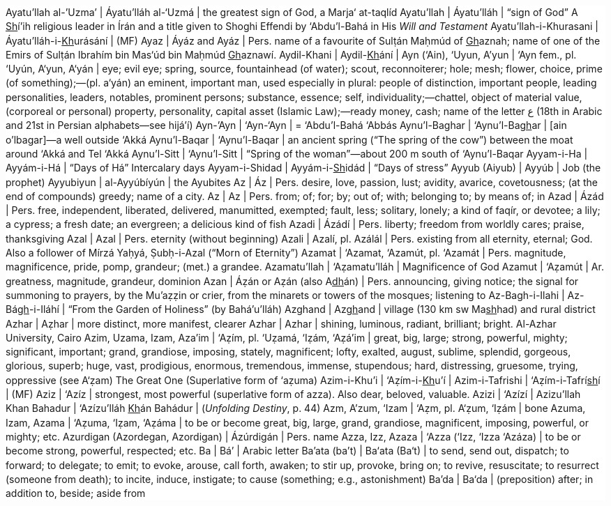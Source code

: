 Ayatu’llah al-’Uzma’ | Áyatu’lláh al-‘Uzmá | the greatest sign of God, a Marja‘ at-taqlíd
Ayatu’llah | Áyatu’lláh | “sign of God” A <u>Sh</u>í’ih religious leader in Írán and a title given to Shoghi Effendi by ‘Abdu’l-Bahá in His *Will and Testament*
Ayatu’llah-i-Khurasani | Áyatu’lláh-i-<u>Kh</u>urásání | (MF)
Ayaz | Áyáz and Ayáz | Pers. name of a favourite of Sulṭán Maḥmúd of <u>Gh</u>aznah; name of one of the Emirs of Sulṭán Ibrahím bin Mas‘úd bin Maḥmúd <u>Gh</u>aznawí.
Aydil-Khani | Aydil-<u>Kh</u>ání |
Ayn (‘Ain), ‘Uyun, A’yun | ‘Ayn fem., pl. ‘Uyún, A‘yun, A‘yán | eye; evil eye; spring, source, fountainhead (of water); scout, reconnoiterer; hole; mesh; flower, choice, prime (of something);—(pl. a‘yán) an eminent, important man, used especially in plural: people of distinction, important people, leading personalities, leaders, notables, prominent persons; substance, essence; self, individuality;—chattel, object of material value, (corporeal or personal) property, personality, capital asset (Islamic Law);—ready money, cash; name of the letter ع (18th in Arabic and 21st in Persian alphabets—see hijá’í)
Ayn-’Ayn | ‘Ayn-‘Ayn | = ‘Abdu’l-Bahá ‘Abbás
Aynu’l-Baghar | ‘Aynu’l-Ba<u>gh</u>ar | \[ain o’lbagar\]—a well outside ‘Akká
Aynu’l-Baqar | ‘Aynu’l-Baqar | an ancient spring (“The spring of the cow”) between the moat around ‘Akká and Tel ‘Akká
Aynu’l-Sitt | ‘Aynu’l-Sitt | “Spring of the woman”—about 200 m south of ‘Aynu’l-Baqar
Ayyam-i-Ha | Ayyám-i-Há | “Days of Há” Intercalary days
Ayyam-i-Shidad | Ayyám-i-<u>Sh</u>idád | “Days of stress”
Ayyub (Aiyub) | Ayyúb | Job (the prophet)
Ayyubiyun | al-Ayyúbíyún | the Ayubites
Az | Áz | Pers. desire, love, passion, lust; avidity, avarice, covetousness; (at the end of compounds) greedy; name of a city.
Az | Az | Pers. from; of; for; by; out of; with; belonging to; by means of; in
Azad | Ázád | Pers. free, independent, liberated, delivered, manumitted, exempted; fault, less; solitary, lonely; a kind of faqír, or devotee; a lily; a cypress; a fresh date; an evergreen; a delicious kind of fish
Azadi | Ázádí | Pers. liberty; freedom from worldly cares; praise, thanksgiving
Azal | Azal | Pers. eternity (without beginning)
Azali | Azalí, pl. Azálál | Pers. existing from all eternity, eternal; God. Also a follower of Mírzá Yaḥyá, Ṣubḥ-i-Azal (“Morn of Eternity”)
Azamat | ‘Azamat, ‘Azamút, pl. ‘Azamát | Pers. magnitude, magnificence, pride, pomp, grandeur; (met.) a grandee.
Azamatu’llah | ‘Aẓamatu’lláh | Magnificence of God
Azamut | ‘Aẓamút | Ar. greatness, magnitude, grandeur, dominion
Azan | Áẓán or Aẓán (also A<u>dh</u>án) | Pers. announcing, giving notice; the signal for summoning to prayers, by the Mu’aẓẓin or crier, from the minarets or towers of the mosques; listening to
Az-Bagh-i-Ilahi | Az-Bá<u>gh</u>-i-Iláhí | “From the Garden of Holiness” (by Bahá’u’lláh)
Azghand | Az<u>gh</u>and | village (130 km sw Ma<u>sh</u>had) and rural district
Azhar | Aẓhar | more distinct, more manifest, clearer
Azhar | Azhar | shining, luminous, radiant, brilliant; bright. Al-Azhar University, Cairo
Azim, Uzama, Izam, Aza’im | ‘Aẓím, pl. ‘Uẓamá, ‘Iẓám, ‘Aẓá’im | great, big, large; strong, powerful, mighty; significant, important; grand, grandiose, imposing, stately, magnificent; lofty, exalted, august, sublime, splendid, gorgeous, glorious, superb; huge, vast, prodigious, enormous, tremendous, immense, stupendous; hard, distressing, gruesome, trying, oppressive (see A‘ẓam) The Great One (Superlative form of ‘aẓuma)
Azim-i-Khu’i | ‘Aẓím-i-<u>Kh</u>u’í |
Azim-i-Tafrishi | ‘Aẓím-i-Tafrí<u>sh</u>í | (MF)
Aziz | ‘Azíz | strongest, most powerful (superlative form of azza). Also dear, beloved, valuable.
Azizi | ‘Azízí |
Azizu’llah Khan Bahadur | ‘Azízu’lláh <u>Kh</u>án Bahádur | (*Unfolding Destiny*, p. 44)
Azm, A’zum, ‘Izam | ‘Aẓm, pl. A‘ẓum, ‘Iẓám | bone
Azuma, Izam, Azama | ‘Aẓuma, ‘Iẓam, ‘Aẓáma | to be or become great, big, large, grand, grandiose, magnificent, imposing, powerful, or mighty; etc.
Azurdigan (Azordegan, Azordigan) | Ázúrdigán | Pers. name
Azza, Izz, Azaza | ‘Azza (‘Izz, ‘Izza ‘Azáza) | to be or become strong, powerful, respected; etc.
Ba | Bá’ | Arabic letter
Ba’ata (ba’t) | Ba‘ata (Ba‘t) | to send, send out, dispatch; to forward; to delegate; to emit; to evoke, arouse, call forth, awaken; to stir up, provoke, bring on; to revive, resuscitate; to resurrect (someone from death); to incite, induce, instigate; to cause (something; e.g., astonishment)
Ba’da | Ba‘da | (preposition) after; in addition to, beside; aside from